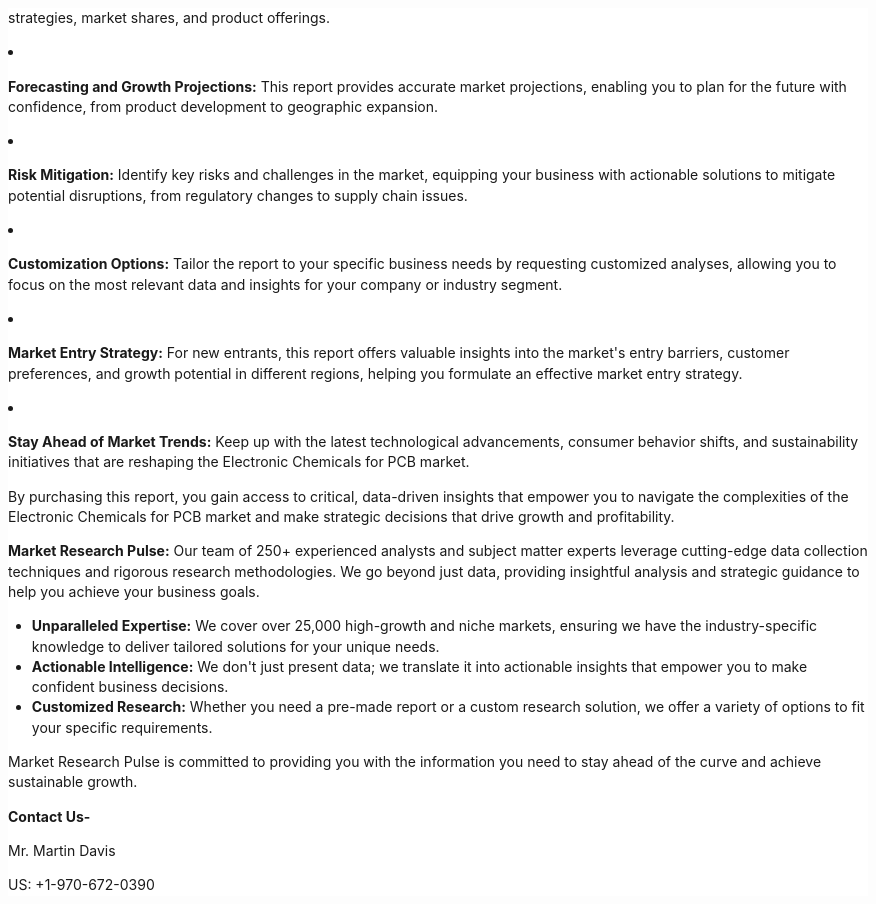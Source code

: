 strategies, market shares, and product offerings.</p></li><li><p><strong>Forecasting and Growth Projections:</strong> This report provides accurate market projections, enabling you to plan for the future with confidence, from product development to geographic expansion.</p></li><li><p><strong>Risk Mitigation:</strong> Identify key risks and challenges in the market, equipping your business with actionable solutions to mitigate potential disruptions, from regulatory changes to supply chain issues.</p></li><li><p><strong>Customization Options:</strong> Tailor the report to your specific business needs by requesting customized analyses, allowing you to focus on the most relevant data and insights for your company or industry segment.</p></li><li><p><strong>Market Entry Strategy:</strong> For new entrants, this report offers valuable insights into the market's entry barriers, customer preferences, and growth potential in different regions, helping you formulate an effective market entry strategy.</p></li><li><p><strong>Stay Ahead of Market Trends:</strong> Keep up with the latest technological advancements, consumer behavior shifts, and sustainability initiatives that are reshaping the Electronic Chemicals for PCB market.</p></li></ol><p>By purchasing this report, you gain access to critical, data-driven insights that empower you to navigate the complexities of the Electronic Chemicals for PCB market and make strategic decisions that drive growth and profitability.</p><p><strong>Market Research Pulse:</strong>&nbsp;Our team of 250+ experienced analysts and subject matter experts leverage cutting-edge data collection techniques and rigorous research methodologies. We go beyond just data, providing insightful analysis and strategic guidance to help you achieve your business goals.</p><ul><li><strong>Unparalleled Expertise:</strong>&nbsp;We cover over 25,000 high-growth and niche markets, ensuring we have the industry-specific knowledge to deliver tailored solutions for your unique needs.</li><li><strong>Actionable Intelligence:</strong>&nbsp;We don't just present data; we translate it into actionable insights that empower you to make confident business decisions.</li><li><strong>Customized Research:</strong>&nbsp;Whether you need a pre-made report or a custom research solution, we offer a variety of options to fit your specific requirements.</li></ul><p>Market Research Pulse is committed to providing you with the information you need to stay ahead of the curve and achieve sustainable growth.</p><p><strong>Contact Us-</strong></p><p>Mr. Martin Davis</p><p>US: +1-970-672-0390</p>
